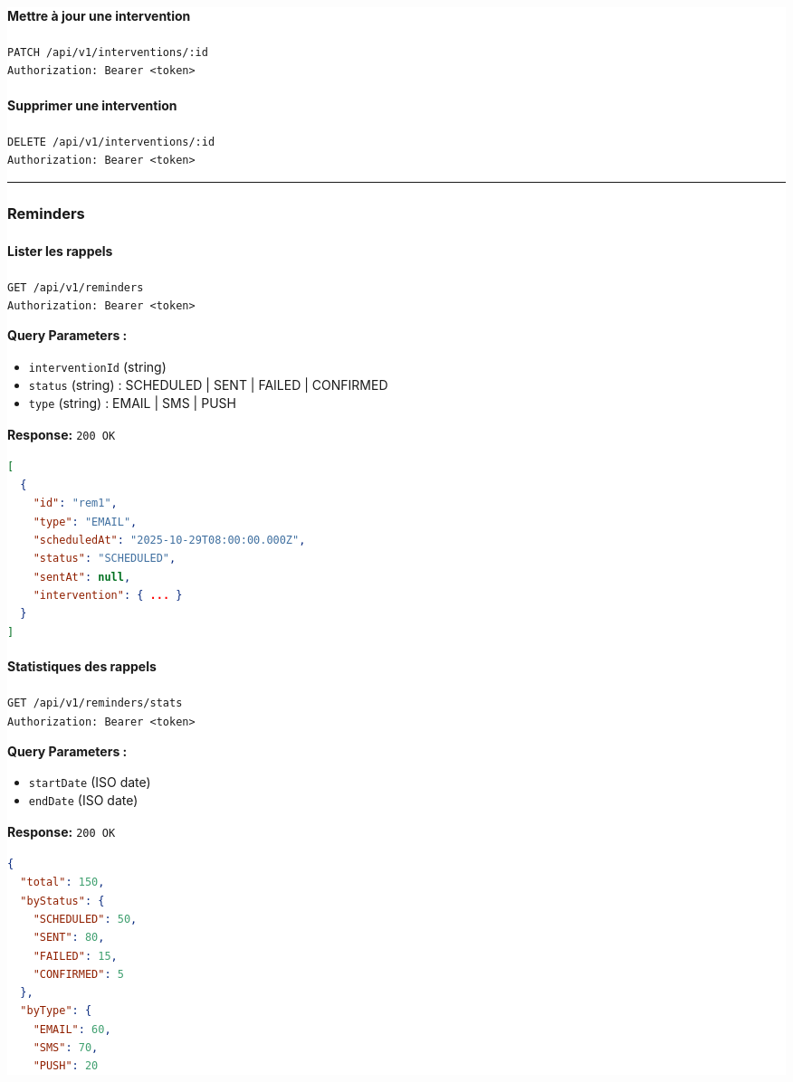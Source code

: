#### Mettre à jour une intervention

```http
PATCH /api/v1/interventions/:id
Authorization: Bearer <token>
```

#### Supprimer une intervention

```http
DELETE /api/v1/interventions/:id
Authorization: Bearer <token>
```

---

### Reminders

#### Lister les rappels

```http
GET /api/v1/reminders
Authorization: Bearer <token>
```

**Query Parameters :**
- `interventionId` (string)
- `status` (string) : SCHEDULED | SENT | FAILED | CONFIRMED
- `type` (string) : EMAIL | SMS | PUSH

**Response:** `200 OK`
```json
[
  {
    "id": "rem1",
    "type": "EMAIL",
    "scheduledAt": "2025-10-29T08:00:00.000Z",
    "status": "SCHEDULED",
    "sentAt": null,
    "intervention": { ... }
  }
]
```

#### Statistiques des rappels

```http
GET /api/v1/reminders/stats
Authorization: Bearer <token>
```

**Query Parameters :**
- `startDate` (ISO date)
- `endDate` (ISO date)

**Response:** `200 OK`
```json
{
  "total": 150,
  "byStatus": {
    "SCHEDULED": 50,
    "SENT": 80,
    "FAILED": 15,
    "CONFIRMED": 5
  },
  "byType": {
    "EMAIL": 60,
    "SMS": 70,
    "PUSH": 20
```